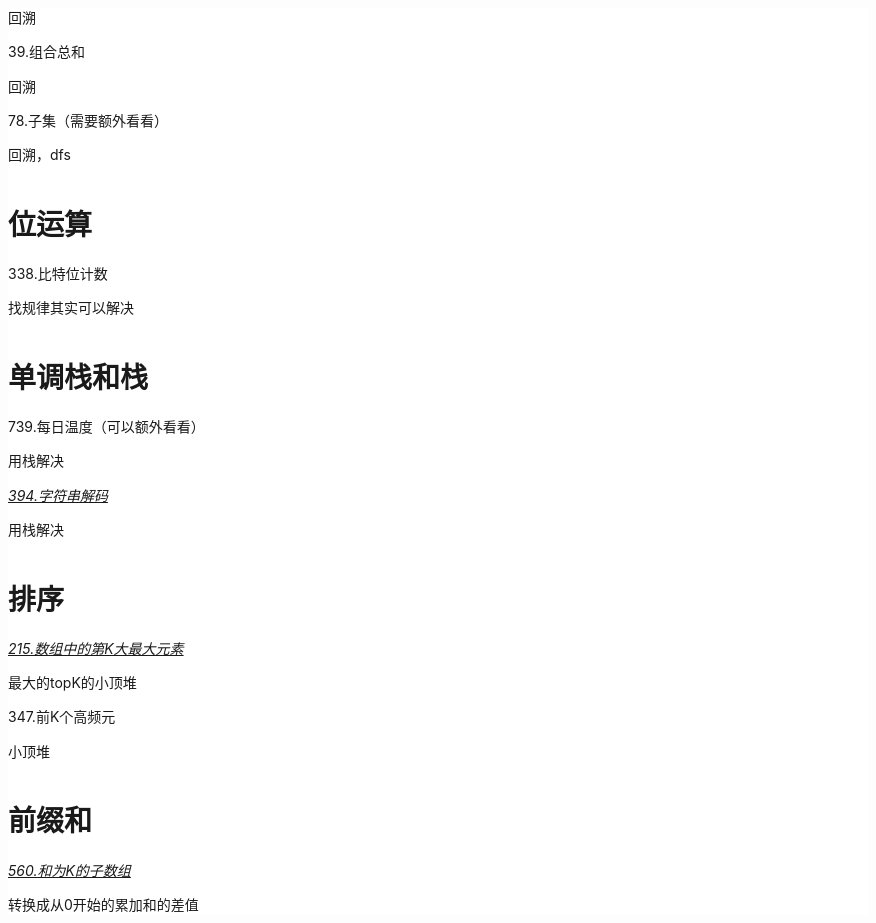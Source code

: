 回溯



39.组合总和

回溯



78.子集（需要额外看看）

回溯，dfs



# 位运算

338.比特位计数

找规律其实可以解决



# 单调栈和栈

739.每日温度（可以额外看看）

用栈解决



*<u>394.字符串解码</u>*

用栈解决





# 排序

*<u>215.数组中的第K大最大元素</u>*

最大的topK的小顶堆





347.前K个高频元

小顶堆



# 前缀和

*<u>560.和为K的子数组</u>*

转换成从0开始的累加和的差值


